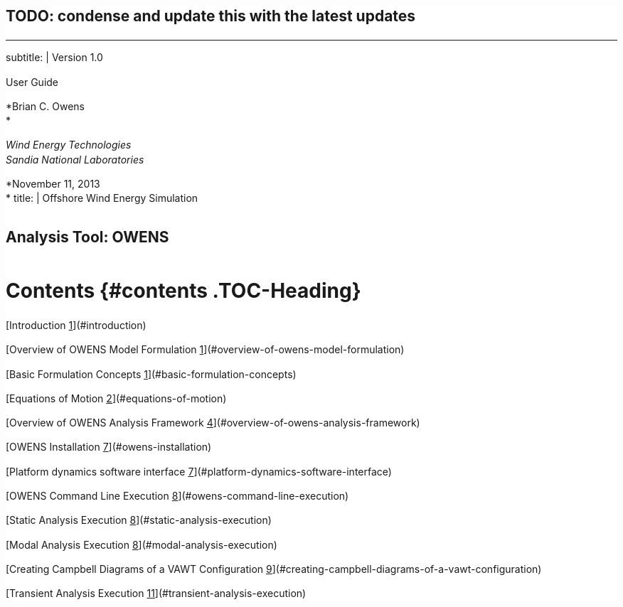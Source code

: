 
## TODO: condense and update this with the latest updates
---
subtitle: |
  Version 1.0

  User Guide

  *Brian C. Owens\
  *

  *Wind Energy Technologies\
  Sandia National Laboratories*

  *November 11, 2013\
  *
title: |
  Offshore Wind Energy Simulation

  Analysis Tool: OWENS
---

# Contents {#contents .TOC-Heading}

[Introduction [1](#introduction)](#introduction)

[Overview of OWENS Model Formulation
[1](#overview-of-owens-model-formulation)](#overview-of-owens-model-formulation)

[Basic Formulation Concepts
[1](#basic-formulation-concepts)](#basic-formulation-concepts)

[Equations of Motion [2](#equations-of-motion)](#equations-of-motion)

[Overview of OWENS Analysis Framework
[4](#overview-of-owens-analysis-framework)](#overview-of-owens-analysis-framework)

[OWENS Installation [7](#owens-installation)](#owens-installation)

[Platform dynamics software interface
[7](#platform-dynamics-software-interface)](#platform-dynamics-software-interface)

[OWENS Command Line Execution
[8](#owens-command-line-execution)](#owens-command-line-execution)

[Static Analysis Execution
[8](#static-analysis-execution)](#static-analysis-execution)

[Modal Analysis Execution
[8](#modal-analysis-execution)](#modal-analysis-execution)

[Creating Campbell Diagrams of a VAWT Configuration
[9](#creating-campbell-diagrams-of-a-vawt-configuration)](#creating-campbell-diagrams-of-a-vawt-configuration)

[Transient Analysis Execution
[11](#transient-analysis-execution)](#transient-analysis-execution)
